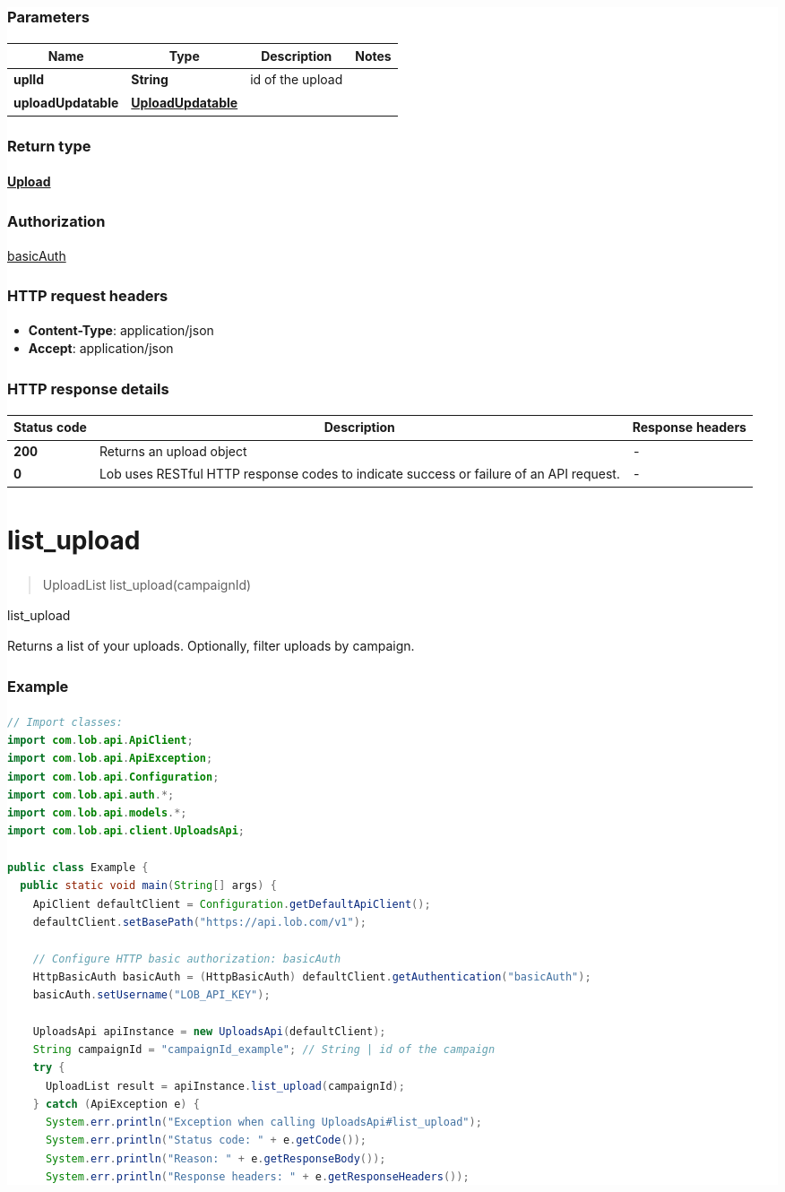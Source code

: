 ### Parameters

Name | Type | Description  | Notes
------------- | ------------- | ------------- | -------------
 **uplId** | **String**| id of the upload |
 **uploadUpdatable** | [**UploadUpdatable**](UploadUpdatable.md)|  |

### Return type

[**Upload**](Upload.md)

### Authorization

[basicAuth](../README.md#basicAuth)

### HTTP request headers

 - **Content-Type**: application/json
 - **Accept**: application/json

### HTTP response details
| Status code | Description | Response headers |
|-------------|-------------|------------------|
**200** | Returns an upload object |  -  |
**0** | Lob uses RESTful HTTP response codes to indicate success or failure of an API request. |  -  |

<a name="list_upload"></a>
# **list_upload**
> UploadList list_upload(campaignId)

list_upload

Returns a list of your uploads. Optionally, filter uploads by campaign.

### Example
```java
// Import classes:
import com.lob.api.ApiClient;
import com.lob.api.ApiException;
import com.lob.api.Configuration;
import com.lob.api.auth.*;
import com.lob.api.models.*;
import com.lob.api.client.UploadsApi;

public class Example {
  public static void main(String[] args) {
    ApiClient defaultClient = Configuration.getDefaultApiClient();
    defaultClient.setBasePath("https://api.lob.com/v1");
    
    // Configure HTTP basic authorization: basicAuth
    HttpBasicAuth basicAuth = (HttpBasicAuth) defaultClient.getAuthentication("basicAuth");
    basicAuth.setUsername("LOB_API_KEY");

    UploadsApi apiInstance = new UploadsApi(defaultClient);
    String campaignId = "campaignId_example"; // String | id of the campaign
    try {
      UploadList result = apiInstance.list_upload(campaignId);
    } catch (ApiException e) {
      System.err.println("Exception when calling UploadsApi#list_upload");
      System.err.println("Status code: " + e.getCode());
      System.err.println("Reason: " + e.getResponseBody());
      System.err.println("Response headers: " + e.getResponseHeaders());
```